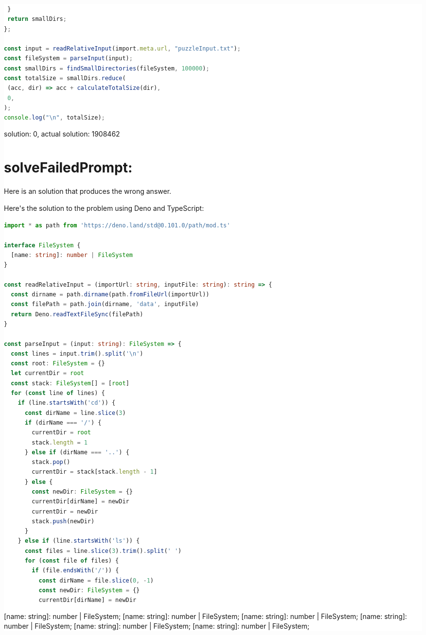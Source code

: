  ```typescript
  }
  return smallDirs;
};

const input = readRelativeInput(import.meta.url, "puzzleInput.txt");
const fileSystem = parseInput(input);
const smallDirs = findSmallDirectories(fileSystem, 100000);
const totalSize = smallDirs.reduce(
  (acc, dir) => acc + calculateTotalSize(dir),
  0,
);
console.log("\n", totalSize);

``` 

solution: 0, actual solution: 1908462


# solveFailedPrompt:

Here is an solution that produces the wrong answer.

Here's the solution to the problem using Deno and TypeScript:

```typescript
import * as path from 'https://deno.land/std@0.101.0/path/mod.ts'

interface FileSystem {
  [name: string]: number | FileSystem
}

const readRelativeInput = (importUrl: string, inputFile: string): string => {
  const dirname = path.dirname(path.fromFileUrl(importUrl))
  const filePath = path.join(dirname, 'data', inputFile)
  return Deno.readTextFileSync(filePath)
}

const parseInput = (input: string): FileSystem => {
  const lines = input.trim().split('\n')
  const root: FileSystem = {}
  let currentDir = root
  const stack: FileSystem[] = [root]
  for (const line of lines) {
    if (line.startsWith('cd')) {
      const dirName = line.slice(3)
      if (dirName === '/') {
        currentDir = root
        stack.length = 1
      } else if (dirName === '..') {
        stack.pop()
        currentDir = stack[stack.length - 1]
      } else {
        const newDir: FileSystem = {}
        currentDir[dirName] = newDir
        currentDir = newDir
        stack.push(newDir)
      }
    } else if (line.startsWith('ls')) {
      const files = line.slice(3).trim().split(' ')
      for (const file of files) {
        if (file.endsWith('/')) {
          const dirName = file.slice(0, -1)
          const newDir: FileSystem = {}
          currentDir[dirName] = newDir
```

  [name: string]: number | FileSystem;
  [name: string]: number | FileSystem;
  [name: string]: number | FileSystem;
  [name: string]: number | FileSystem;
  [name: string]: number | FileSystem;
  [name: string]: number | FileSystem;